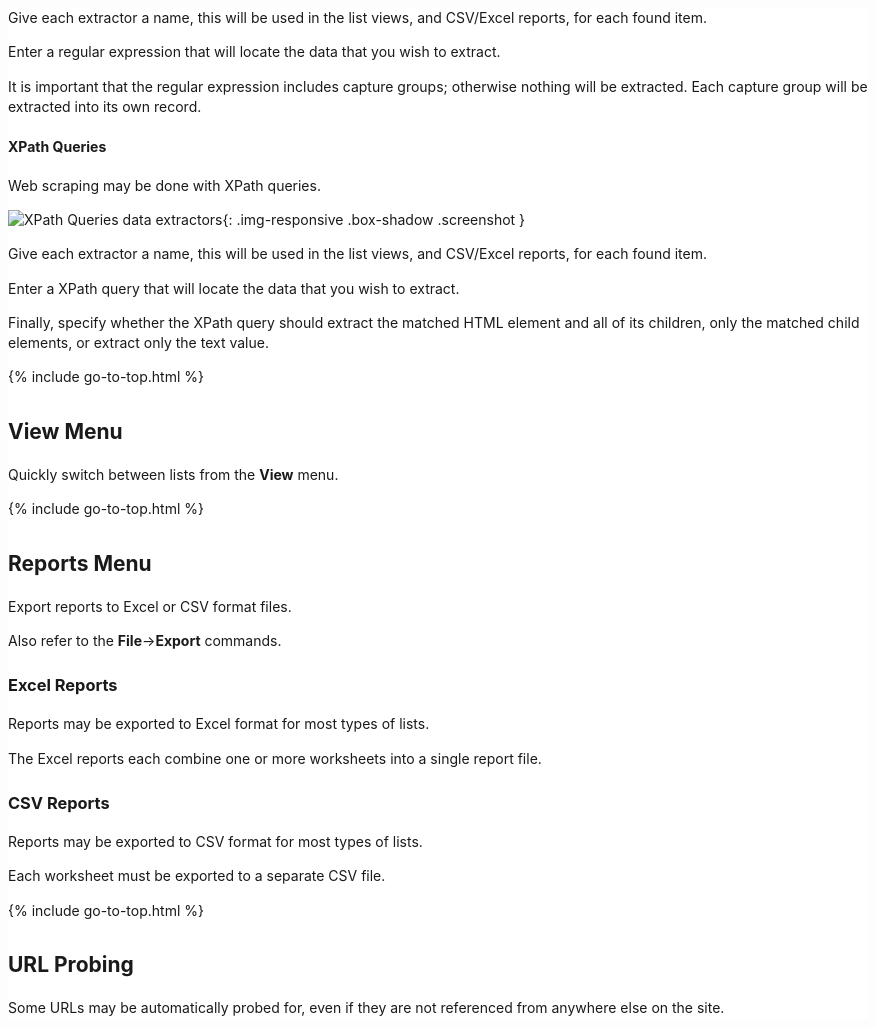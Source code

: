 Give each extractor a name, this will be used in the list views, and CSV/Excel reports, for each found item.

Enter a regular expression that will locate the data that you wish to extract.

It is important that the regular expression includes capture groups; otherwise nothing will be extracted. Each capture group will be extracted into its own record.

#### XPath Queries

Web scraping may be done with XPath queries.

![XPath Queries data extractors](images/task-data-extractor-xpath.png){: .img-responsive .box-shadow .screenshot }

Give each extractor a name, this will be used in the list views, and CSV/Excel reports, for each found item.

Enter a XPath query that will locate the data that you wish to extract.

Finally, specify whether the XPath query should extract the matched HTML element and all of its children, only the matched child elements, or extract only the text value.

{% include go-to-top.html %}



## View Menu

Quickly switch between lists from the **View** menu.

{% include go-to-top.html %}



## Reports Menu

Export reports to Excel or CSV format files.

Also refer to the **File**->**Export** commands.

### Excel Reports

Reports may be exported to Excel format for most types of lists.

The Excel reports each combine one or more worksheets into a single report file.

### CSV Reports

Reports may be exported to CSV format for most types of lists.

Each worksheet must be exported to a separate CSV file.

{% include go-to-top.html %}



## URL Probing

Some URLs may be automatically probed for, even if they are not referenced from anywhere else on the site.
